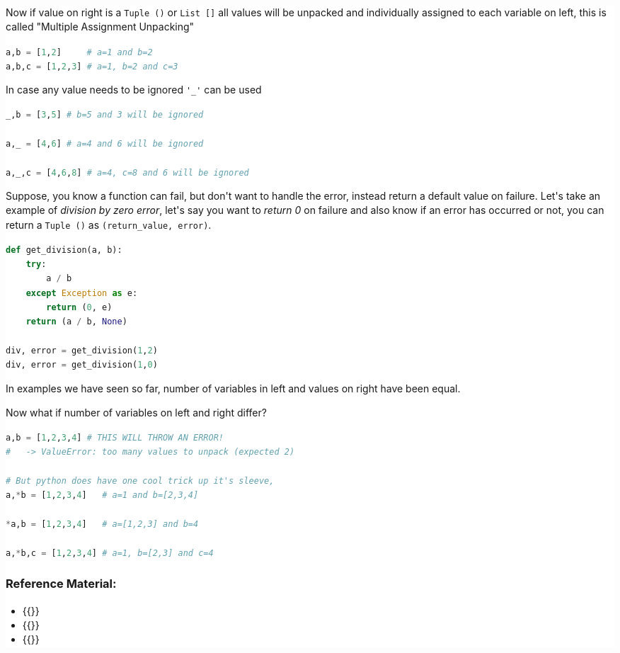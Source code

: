 Now if value on right is a `Tuple ()` or `List []` all values will be unpacked and individually assigned to each variable on left, this is called "Multiple Assignment Unpacking"

```python
a,b = [1,2]     # a=1 and b=2
a,b,c = [1,2,3] # a=1, b=2 and c=3
```

In case any value needs to be ignored `'_'` can be used

```python
_,b = [3,5] # b=5 and 3 will be ignored

a,_ = [4,6] # a=4 and 6 will be ignored

a,_,c = [4,6,8] # a=4, c=8 and 6 will be ignored
```

Suppose, you know a function can fail, but don't want to handle the error, instead return a default value on failure. Let's take an example of *division by zero error*, let's say you want to *return 0* on failure and also know if an error has occurred or not, you can return a `Tuple ()` as `(return_value, error)`.

```python
def get_division(a, b):
    try:
        a / b
    except Exception as e:
        return (0, e)
    return (a / b, None)

div, error = get_division(1,2)
div, error = get_division(1,0)
```

In examples we have seen so far, number of variables in left and values on right have been equal. 

Now what if number of variables on left and right differ?

```python
a,b = [1,2,3,4] # THIS WILL THROW AN ERROR!
#   -> ValueError: too many values to unpack (expected 2)

# But python does have one cool trick up it's sleeve,
a,*b = [1,2,3,4]   # a=1 and b=[2,3,4]

*a,b = [1,2,3,4]   # a=[1,2,3] and b=4

a,*b,c = [1,2,3,4] # a=1, b=[2,3] and c=4
```

### Reference Material:
- {{<newtabref  href="https://treyhunner.com/2018/03/tuple-unpacking-improves-python-code-readability/" title="https://treyhunner.com/2018/03/tuple-unpacking-improves-python-code-readability/">}}
- {{<newtabref  href="https://stackabuse.com/unpacking-in-python-beyond-parallel-assignment" title="https://stackabuse.com/unpacking-in-python-beyond-parallel-assignment">}}
- {{<newtabref  href="https://www.python.org/dev/peps/pep-3132/" title="https://www.python.org/dev/peps/pep-3132/">}}
